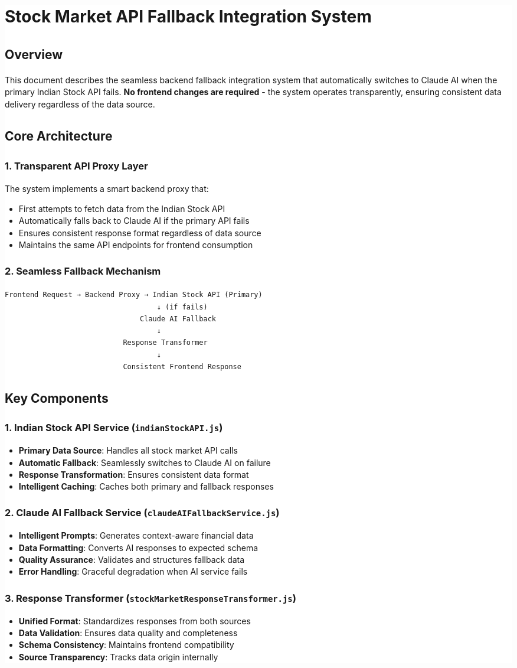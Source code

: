 # Stock Market API Fallback Integration System

## Overview

This document describes the seamless backend fallback integration system that automatically switches to Claude AI when the primary Indian Stock API fails. **No frontend changes are required** - the system operates transparently, ensuring consistent data delivery regardless of the data source.

## Core Architecture

### 1. Transparent API Proxy Layer

The system implements a smart backend proxy that:
- First attempts to fetch data from the Indian Stock API
- Automatically falls back to Claude AI if the primary API fails
- Ensures consistent response format regardless of data source
- Maintains the same API endpoints for frontend consumption

### 2. Seamless Fallback Mechanism

```
Frontend Request → Backend Proxy → Indian Stock API (Primary)
                                    ↓ (if fails)
                                Claude AI Fallback
                                    ↓
                            Response Transformer
                                    ↓
                            Consistent Frontend Response
```

## Key Components

### 1. Indian Stock API Service (`indianStockAPI.js`)
- **Primary Data Source**: Handles all stock market API calls
- **Automatic Fallback**: Seamlessly switches to Claude AI on failure
- **Response Transformation**: Ensures consistent data format
- **Intelligent Caching**: Caches both primary and fallback responses

### 2. Claude AI Fallback Service (`claudeAIFallbackService.js`)
- **Intelligent Prompts**: Generates context-aware financial data
- **Data Formatting**: Converts AI responses to expected schema
- **Quality Assurance**: Validates and structures fallback data
- **Error Handling**: Graceful degradation when AI service fails

### 3. Response Transformer (`stockMarketResponseTransformer.js`)
- **Unified Format**: Standardizes responses from both sources
- **Data Validation**: Ensures data quality and completeness
- **Schema Consistency**: Maintains frontend compatibility
- **Source Transparency**: Tracks data origin internally
